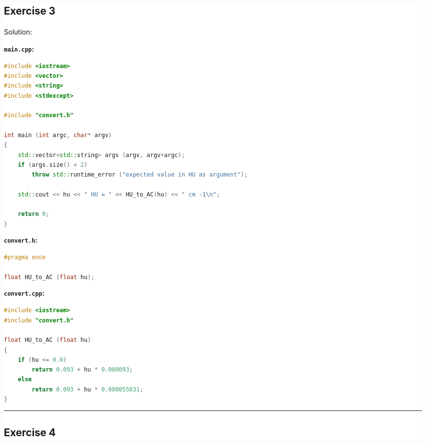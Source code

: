 
## Exercise 3

Solution:

**`main.cpp`:**

```c++
#include <iostream>
#include <vector>
#include <string>
#include <stdexcept>

#include "convert.h"

int main (int argc, char* argv)
{
    std::vector<std::string> args (argv, argv+argc);
    if (args.size() < 2)
        throw std::runtime_error ("expected value in HU as argument");

    std::cout << hu << " HU = " << HU_to_AC(hu) << " cm -1\n";

    return 0;
}
```


**`convert.h`:**

```c++
#pragma once

float HU_to_AC (float hu);
```


**`convert.cpp`:**

```c++
#include <iostream>
#include "convert.h"

float HU_to_AC (float hu)
{
    if (hu <= 0.0)
        return 0.093 + hu * 0.000093;
    else
        return 0.093 + hu * 0.000055031;
}
```

---

## Exercise 4
